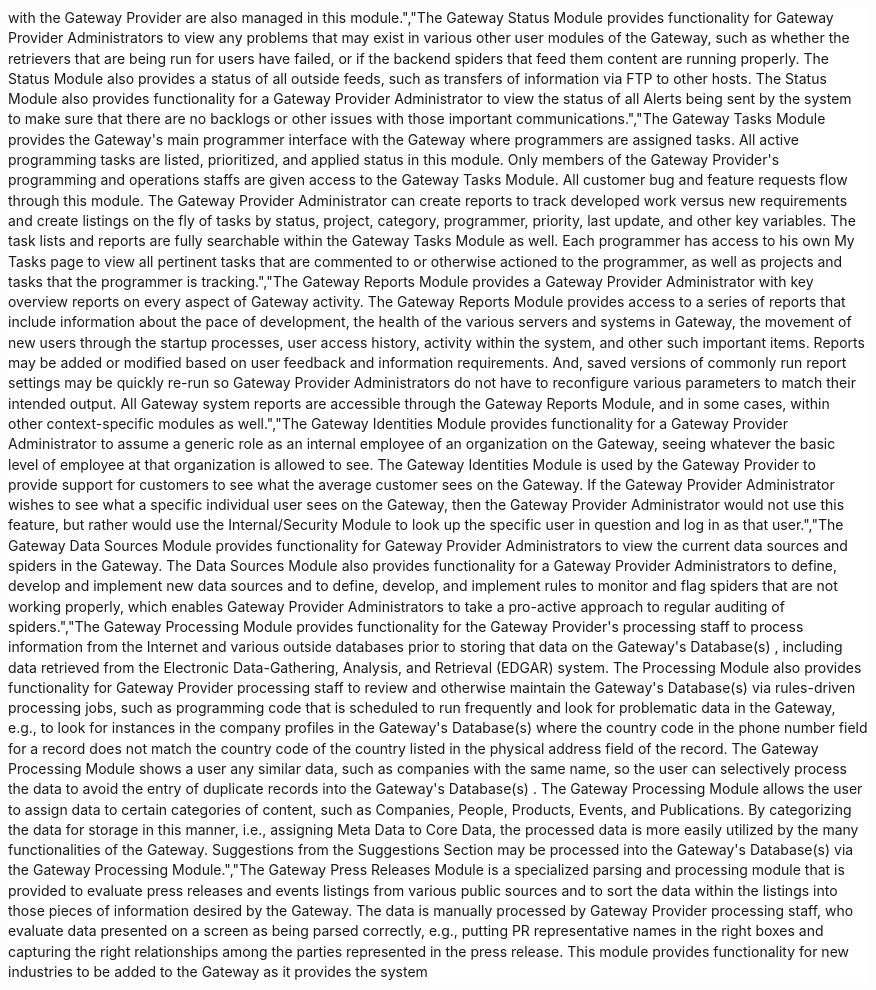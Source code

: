 with the Gateway Provider are also managed in this module.","The Gateway Status Module provides functionality for Gateway Provider Administrators to view any problems that may exist in various other user modules of the Gateway, such as whether the retrievers that are being run for users have failed, or if the backend spiders that feed them content are running properly. The Status Module also provides a status of all outside feeds, such as transfers of information via FTP to other hosts. The Status Module also provides functionality for a Gateway Provider Administrator to view the status of all Alerts being sent by the system to make sure that there are no backlogs or other issues with those important communications.","The Gateway Tasks Module provides the Gateway's main programmer interface with the Gateway where programmers are assigned tasks. All active programming tasks are listed, prioritized, and applied status in this module. Only members of the Gateway Provider's programming and operations staffs are given access to the Gateway Tasks Module. All customer bug and feature requests flow through this module. The Gateway Provider Administrator can create reports to track developed work versus new requirements and create listings on the fly of tasks by status, project, category, programmer, priority, last update, and other key variables. The task lists and reports are fully searchable within the Gateway Tasks Module as well. Each programmer has access to his own My Tasks page to view all pertinent tasks that are commented to or otherwise actioned to the programmer, as well as projects and tasks that the programmer is tracking.","The Gateway Reports Module provides a Gateway Provider Administrator with key overview reports on every aspect of Gateway activity. The Gateway Reports Module provides access to a series of reports that include information about the pace of development, the health of the various servers and systems in Gateway, the movement of new users through the startup processes, user access history, activity within the system, and other such important items. Reports may be added or modified based on user feedback and information requirements. And, saved versions of commonly run report settings may be quickly re-run so Gateway Provider Administrators do not have to reconfigure various parameters to match their intended output. All Gateway system reports are accessible through the Gateway Reports Module, and in some cases, within other context-specific modules as well.","The Gateway Identities Module provides functionality for a Gateway Provider Administrator to assume a generic role as an internal employee of an organization on the Gateway, seeing whatever the basic level of employee at that organization is allowed to see. The Gateway Identities Module is used by the Gateway Provider to provide support for customers to see what the average customer sees on the Gateway. If the Gateway Provider Administrator wishes to see what a specific individual user sees on the Gateway, then the Gateway Provider Administrator would not use this feature, but rather would use the Internal\/Security Module to look up the specific user in question and log in as that user.","The Gateway Data Sources Module provides functionality for Gateway Provider Administrators to view the current data sources and spiders in the Gateway. The Data Sources Module also provides functionality for a Gateway Provider Administrators to define, develop and implement new data sources and to define, develop, and implement rules to monitor and flag spiders that are not working properly, which enables Gateway Provider Administrators to take a pro-active approach to regular auditing of spiders.","The Gateway Processing Module provides functionality for the Gateway Provider's processing staff to process information from the Internet and various outside databases prior to storing that data on the Gateway's Database(s) , including data retrieved from the Electronic Data-Gathering, Analysis, and Retrieval (EDGAR) system. The Processing Module also provides functionality for Gateway Provider processing staff to review and otherwise maintain the Gateway's Database(s)  via rules-driven processing jobs, such as programming code that is scheduled to run frequently and look for problematic data in the Gateway, e.g., to look for instances in the company profiles in the Gateway's Database(s)  where the country code in the phone number field for a record does not match the country code of the country listed in the physical address field of the record. The Gateway Processing Module shows a user any similar data, such as companies with the same name, so the user can selectively process the data to avoid the entry of duplicate records into the Gateway's Database(s) . The Gateway Processing Module allows the user to assign data to certain categories of content, such as Companies, People, Products, Events, and Publications. By categorizing the data for storage in this manner, i.e., assigning Meta Data to Core Data, the processed data is more easily utilized by the many functionalities of the Gateway. Suggestions from the Suggestions Section may be processed into the Gateway's Database(s)  via the Gateway Processing Module.","The Gateway Press Releases Module is a specialized parsing and processing module that is provided to evaluate press releases and events listings from various public sources and to sort the data within the listings into those pieces of information desired by the Gateway. The data is manually processed by Gateway Provider processing staff, who evaluate data presented on a screen as being parsed correctly, e.g., putting PR representative names in the right boxes and capturing the right relationships among the parties represented in the press release. This module provides functionality for new industries to be added to the Gateway as it provides the system